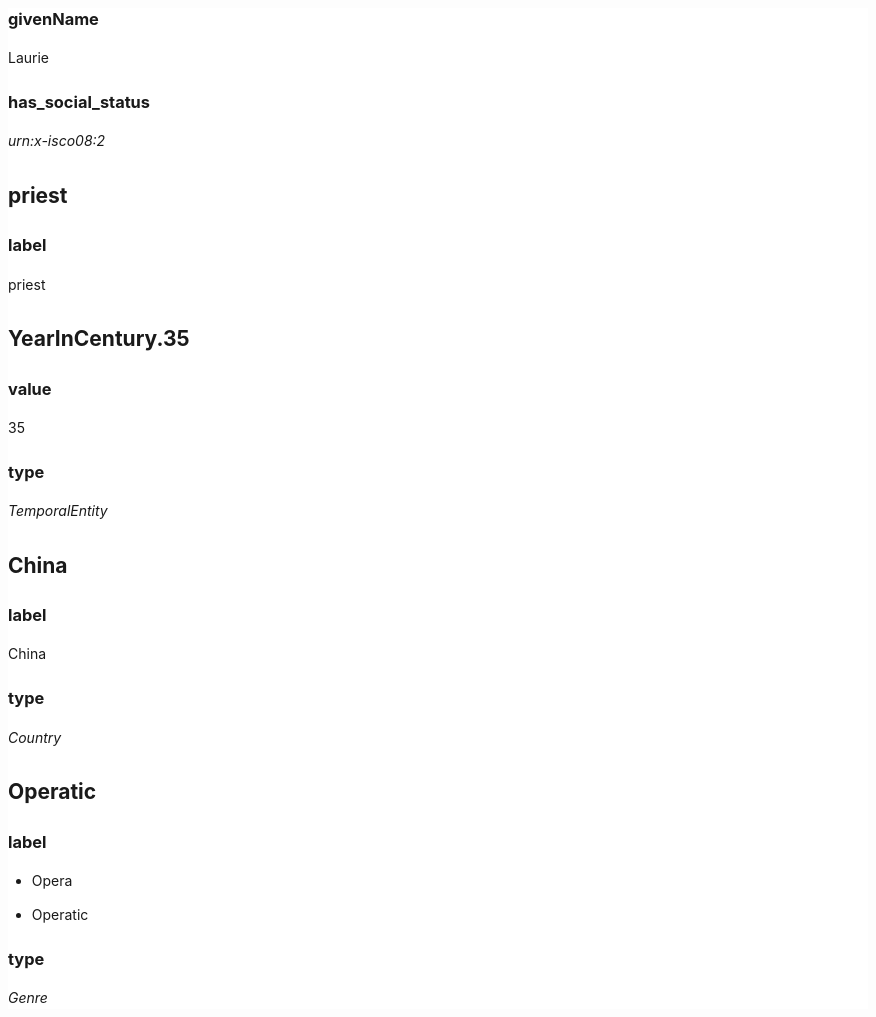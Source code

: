 ### givenName


Laurie

### has_social_status


*urn:x-isco08:2*

## priest

### label


priest

## YearInCentury.35

### value


35

### type


*TemporalEntity*

## China

### label


China

### type


*Country*

## Operatic

### label

 - Opera

 - Operatic

### type


*Genre*
